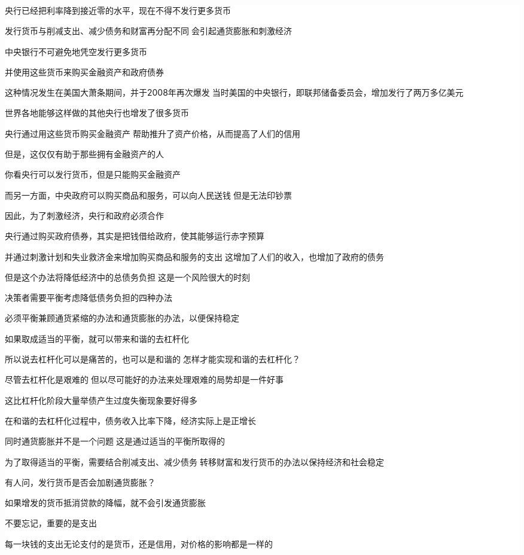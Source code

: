 央行已经把利率降到接近零的水平，现在不得不发行更多货币

发行货币与削减支出、减少债务和财富再分配不同
会引起通货膨胀和刺激经济

中央银行不可避免地凭空发行更多货币

并使用这些货币来购买金融资产和政府债券

这种情况发生在美国大萧条期间，并于2008年再次爆发
当时美国的中央银行，即联邦储备委员会，增加发行了两万多亿美元

世界各地能够这样做的其他央行也增发了很多货币

央行通过用这些货币购买金融资产
帮助推升了资产价格，从而提高了人们的信用

但是，这仅仅有助于那些拥有金融资产的人

你看央行可以发行货币，但是只能购买金融资产

而另一方面，中央政府可以购买商品和服务，可以向人民送钱
但是无法印钞票

因此，为了刺激经济，央行和政府必须合作

央行通过购买政府债券，其实是把钱借给政府，使其能够运行赤字预算

并通过刺激计划和失业救济金来增加购买商品和服务的支出
这增加了人们的收入，也增加了政府的债务

但是这个办法将降低经济中的总债务负担
这是一个风险很大的时刻

决策者需要平衡考虑降低债务负担的四种办法

必须平衡兼顾通货紧缩的办法和通货膨胀的办法，以便保持稳定

如果取成适当的平衡，就可以带来和谐的去杠杆化

所以说去杠杆化可以是痛苦的，也可以是和谐的
怎样才能实现和谐的去杠杆化？

尽管去杠杆化是艰难的
但以尽可能好的办法来处理艰难的局势却是一件好事

这比杠杆化阶段大量举债产生过度失衡现象要好得多

在和谐的去杠杆化过程中，债务收入比率下降，经济实际上是正增长

同时通货膨胀并不是一个问题
这是通过适当的平衡所取得的

为了取得适当的平衡，需要结合削减支出、减少债务
转移财富和发行货币的办法以保持经济和社会稳定

有人问，发行货币是否会加剧通货膨胀？

如果增发的货币抵消贷款的降幅，就不会引发通货膨胀

不要忘记，重要的是支出

每一块钱的支出无论支付的是货币，还是信用，对价格的影响都是一样的
